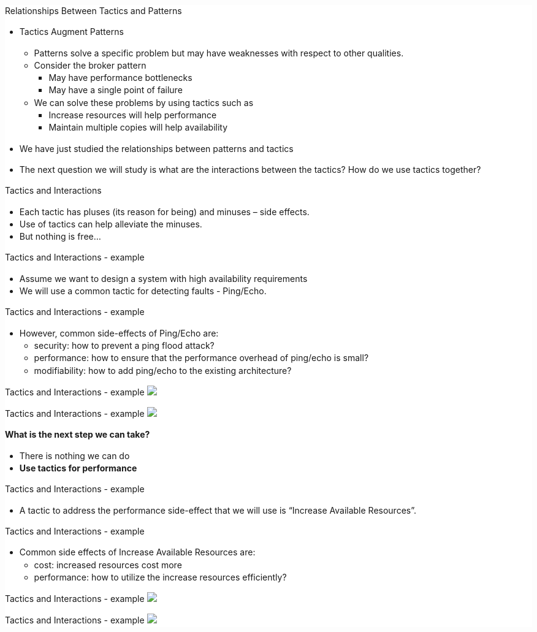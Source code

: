 
Relationships Between Tactics and Patterns
-	Tactics Augment Patterns 
    -	Patterns solve a specific problem but may have weaknesses with respect to other qualities.
    -	Consider the broker pattern
        -	May have performance bottlenecks
        -	May have a single point of failure
    -	We can solve these problems by using tactics such as
        -	Increase resources will help performance
        -	Maintain multiple copies will help availability


-	We have just studied the relationships between patterns and tactics
-	The next question we will study is what are the interactions between the tactics? How do we use tactics together?

Tactics and Interactions
-	Each tactic has pluses (its reason for being) and minuses – side effects.
-	Use of tactics can help alleviate the minuses.
-	But nothing is free…

Tactics and Interactions - example
- Assume we want to design a system with high availability requirements
- We will use a common tactic for detecting faults - Ping/Echo. 

Tactics and Interactions - example
- However, common side-effects of Ping/Echo are:
    -	security: how to prevent a ping flood attack?
    -	performance: how to ensure that the performance overhead of ping/echo is small?
    -	modifiability: how to add ping/echo to the existing architecture?

Tactics and Interactions  - example
![](https://raw.githubusercontent.com/JF-011101/Image_hosting_rep/main/20220507194650.png)

Tactics and Interactions - example
![](https://raw.githubusercontent.com/JF-011101/Image_hosting_rep/main/20220507194707.png)

**What is the next step we can take?**
- There is nothing we can do
- **Use tactics for performance**


Tactics and Interactions - example
- A tactic to address the performance side-effect that we will use is “Increase Available Resources”.

Tactics and Interactions - example
- Common side effects of Increase Available Resources are:
    -	cost: increased resources cost more
    -	performance: how to utilize the increase resources efficiently?

Tactics and Interactions - example
![](https://raw.githubusercontent.com/JF-011101/Image_hosting_rep/main/20220507195159.png)

Tactics and Interactions - example
![](https://raw.githubusercontent.com/JF-011101/Image_hosting_rep/main/20220507195220.png)
